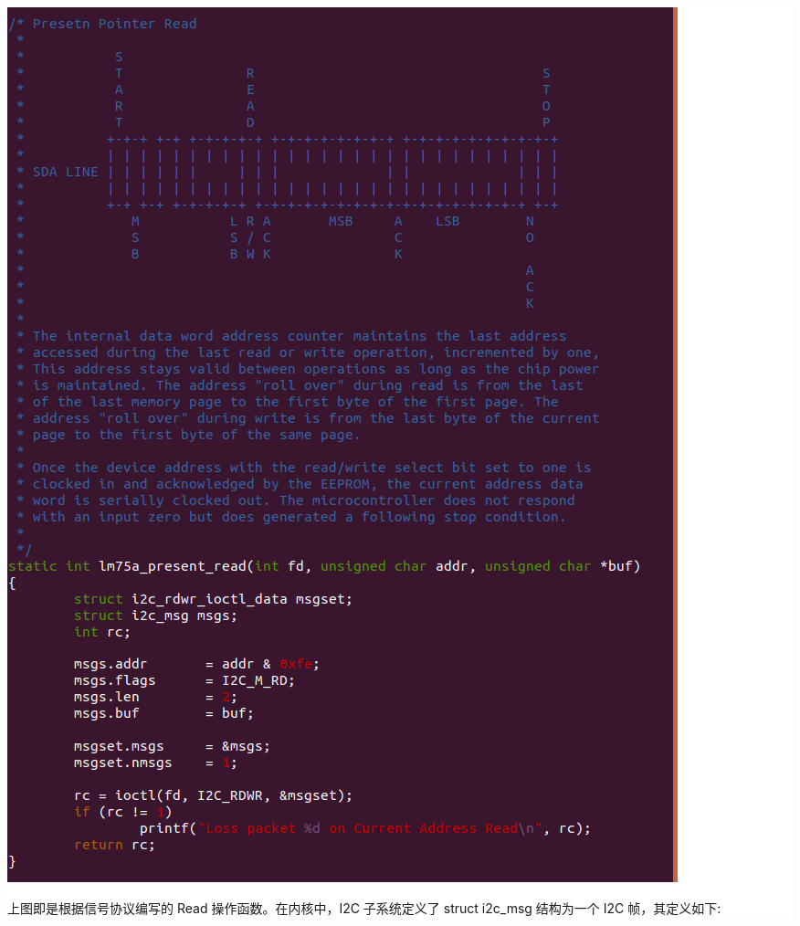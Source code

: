 ![](/assets/PDB/RPI/RPI000189.png)

上图即是根据信号协议编写的 Read 操作函数。在内核中，I2C 子系统定义了
struct i2c_msg 结构为一个 I2C 帧，其定义如下:
